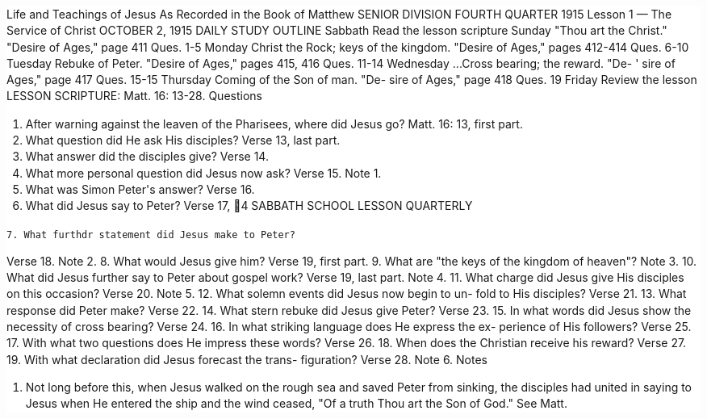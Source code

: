 

Life and Teachings of Jesus
      As Recorded in the Book of Matthew
                 SENIOR DIVISION
                 FOURTH QUARTER
                          1915
            Lesson 1 — The Service of Christ
                     OCTOBER 2, 1915
                  DAILY STUDY OUTLINE
Sabbath      Read the lesson scripture
Sunday       "Thou art the Christ." "Desire of
               Ages," page 411                   Ques. 1-5
Monday       Christ the Rock; keys of the
               kingdom. "Desire of Ages,"
               pages 412-414                     Ques. 6-10
Tuesday      Rebuke of Peter. "Desire of
               Ages," pages 415, 416             Ques. 11-14
Wednesday ...Cross bearing; the reward. "De-
           ' sire of Ages," page 417             Ques. 15-15
Thursday     Coming of the Son of man. "De-
               sire of Ages," page 418           Ques. 19
Friday       Review the lesson
  LESSON SCRIPTURE: Matt. 16: 13-28.
                        Questions
   1. After warning against the leaven of the Pharisees,
where did Jesus go? Matt. 16: 13, first part.
   2. What question did He ask His disciples? Verse
13, last part.
   3. What answer did the disciples give? Verse 14.
   4. What more personal question did Jesus now ask?
Verse 15. Note 1.
   5. What was Simon Peter's answer? Verse 16.
   6. What did Jesus say to Peter? Verse 17,
4          SABBATH SCHOOL LESSON QUARTERLY

    7. What furthdr statement did Jesus make to Peter?
Verse 18. Note 2.
    8. What would Jesus give him? Verse 19, first part.
    9. What are "the keys of the kingdom of heaven"?
Note 3.
  10. What did Jesus further say to Peter about gospel
work? Verse 19, last part. Note 4.
  11. What charge did Jesus give His disciples on this
occasion? Verse 20. Note 5.
  12. What solemn events did Jesus now begin to un-
fold to His disciples? Verse 21.
  13. What response did Peter make? Verse 22.
  14. What stern rebuke did Jesus give Peter? Verse
23.
  15. In what words did Jesus show the necessity of
cross bearing? Verse 24.
  16. In what striking language does He express the ex-
perience of His followers? Verse 25.
  17. With what two questions does He impress these
words? Verse 26.
  18. When does the Christian receive his reward?
Verse 27.
  19. With what declaration did Jesus forecast the trans-
figuration? Verse 28. Note 6.
                           Notes
   1. Not long before this, when Jesus walked on the rough
sea and saved Peter from sinking, the disciples had united
in saying to Jesus when He entered the ship and the wind
ceased, "Of a truth Thou art the Son of God." See Matt.